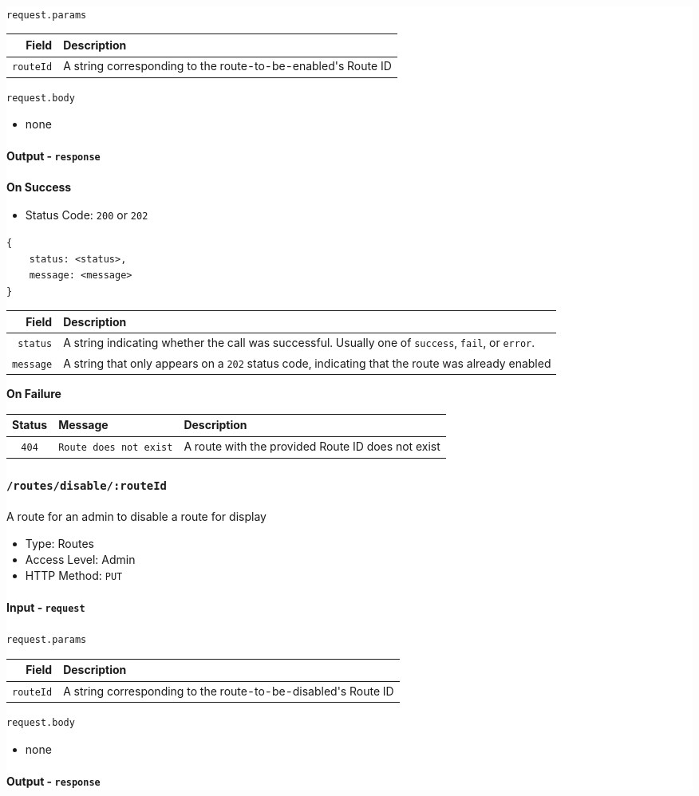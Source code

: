 `request.params`

| Field | Description |
| ---: | :--- |
| `routeId` | A string corresponding to the route-to-be-enabled's Route ID |

`request.body`

- none

#### Output - `response`

**On Success**

- Status Code: `200` or `202`

```
{
    status: <status>,
    message: <message>
}
```

| Field | Description |
| ---: | :--- |
| `status` | A string indicating whether the call was successful. Usually one of `success`, `fail`, or `error`. |
| `message` | A string that only appears on a `202` status code, indicating that the route was already enabled |

**On Failure**

| Status | Message | Description |
| :---: | :--- | :--- |
| `404` | `Route does not exist` | A route with the provided Route ID does not exist |

### `/routes/disable/:routeId`

A route for an admin to disable a route for display 

- Type: Routes
- Access Level: Admin
- HTTP Method: `PUT`

#### Input - `request`

`request.params`

| Field | Description |
| ---: | :--- |
| `routeId` | A string corresponding to the route-to-be-disabled's Route ID |

`request.body`

- none

#### Output - `response`
